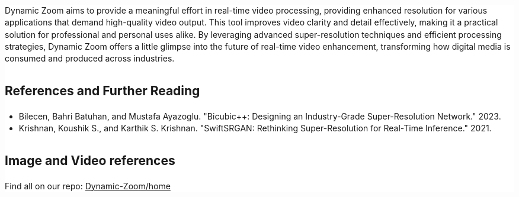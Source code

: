 Dynamic Zoom aims to provide a meaningful effort in real-time video processing, providing enhanced resolution for various applications that demand high-quality video output. This tool improves video clarity and detail effectively, making it a practical solution for professional and personal uses alike. By leveraging advanced super-resolution techniques and efficient processing strategies, Dynamic Zoom offers a little glimpse into the future of real-time video enhancement, transforming how digital media is consumed and produced across industries.

## References and Further Reading

- Bilecen, Bahri Batuhan, and Mustafa Ayazoglu. "Bicubic++: Designing an Industry-Grade Super-Resolution Network." 2023.
- Krishnan, Koushik S., and Karthik S. Krishnan. "SwiftSRGAN: Rethinking Super-Resolution for Real-Time Inference." 2021.

## Image and Video references

Find all on our repo: [Dynamic-Zoom/home](https://github.com/Dynamic-Zoom/home/blob/master/README.md#references)
